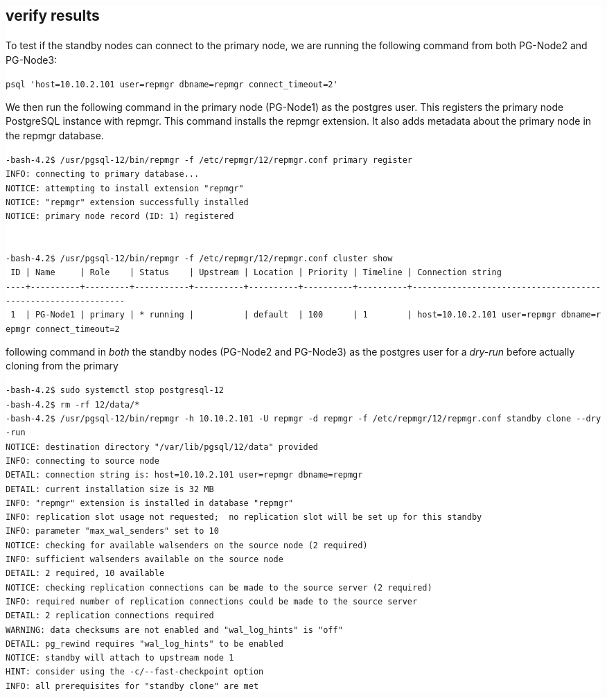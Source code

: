 





## verify results

To test if the standby nodes can connect to the primary node, we are running the following command from both PG-Node2 and PG-Node3:

```
psql 'host=10.10.2.101 user=repmgr dbname=repmgr connect_timeout=2'
```





We then run the following command in the primary node (PG-Node1) as the postgres user. This registers the primary node PostgreSQL instance with repmgr. This command installs the repmgr extension. It also adds metadata about the primary node in the repmgr database.

```
-bash-4.2$ /usr/pgsql-12/bin/repmgr -f /etc/repmgr/12/repmgr.conf primary register
INFO: connecting to primary database...
NOTICE: attempting to install extension "repmgr"
NOTICE: "repmgr" extension successfully installed
NOTICE: primary node record (ID: 1) registered


-bash-4.2$ /usr/pgsql-12/bin/repmgr -f /etc/repmgr/12/repmgr.conf cluster show
 ID | Name     | Role    | Status    | Upstream | Location | Priority | Timeline | Connection string                                           
----+----------+---------+-----------+----------+----------+----------+----------+--------------------------------------------------------------
 1  | PG-Node1 | primary | * running |          | default  | 100      | 1        | host=10.10.2.101 user=repmgr dbname=repmgr connect_timeout=2
```





following command in *both* the standby nodes (PG-Node2 and PG-Node3) as the postgres user for a *dry-run* before actually cloning from the primary

```
-bash-4.2$ sudo systemctl stop postgresql-12
-bash-4.2$ rm -rf 12/data/*
-bash-4.2$ /usr/pgsql-12/bin/repmgr -h 10.10.2.101 -U repmgr -d repmgr -f /etc/repmgr/12/repmgr.conf standby clone --dry-run
NOTICE: destination directory "/var/lib/pgsql/12/data" provided
INFO: connecting to source node
DETAIL: connection string is: host=10.10.2.101 user=repmgr dbname=repmgr
DETAIL: current installation size is 32 MB
INFO: "repmgr" extension is installed in database "repmgr"
INFO: replication slot usage not requested;  no replication slot will be set up for this standby
INFO: parameter "max_wal_senders" set to 10
NOTICE: checking for available walsenders on the source node (2 required)
INFO: sufficient walsenders available on the source node
DETAIL: 2 required, 10 available
NOTICE: checking replication connections can be made to the source server (2 required)
INFO: required number of replication connections could be made to the source server
DETAIL: 2 replication connections required
WARNING: data checksums are not enabled and "wal_log_hints" is "off"
DETAIL: pg_rewind requires "wal_log_hints" to be enabled
NOTICE: standby will attach to upstream node 1
HINT: consider using the -c/--fast-checkpoint option
INFO: all prerequisites for "standby clone" are met
```
